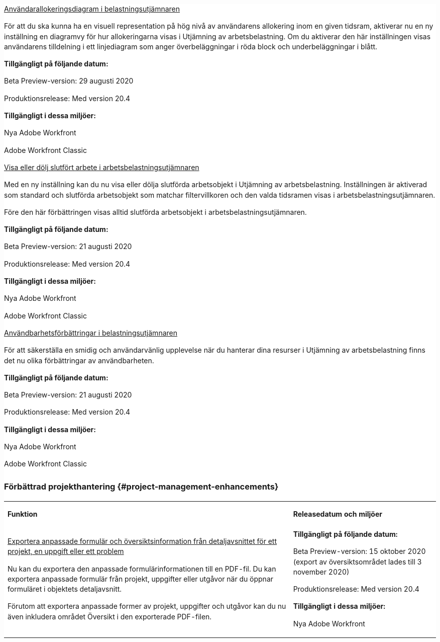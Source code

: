    <td> <p><a href="../../../product-announcements/product-releases/20.4-release-activity/20-4-resource-mgt-enhancements.md#user" class="MCXref xref" xrefformat="{para}">Användarallokeringsdiagram i belastningsutjämnaren</a> </p> <p>För att du ska kunna ha en visuell representation på hög nivå av användarens allokering inom en given tidsram, aktiverar nu en ny inställning en diagramvy för hur allokeringarna visas i Utjämning av arbetsbelastning. Om du aktiverar den här inställningen visas användarens tilldelning i ett linjediagram som anger överbeläggningar i röda block och underbeläggningar i blått. </p> </td> 
   <td><strong>Tillgängligt på följande datum:</strong> <p>Beta Preview-version: 29 augusti 2020</p> <p>Produktionsrelease: Med version 20.4</p> <p><strong>Tillgängligt i dessa miljöer:</strong> </p> <p>Nya Adobe Workfront </p> <p>Adobe Workfront Classic </p> </td> 
  </tr> 
  <tr data-mc-conditions=""> 
   <td> <p><a href="../../../product-announcements/product-releases/20.4-release-activity/20-4-resource-mgt-enhancements.md#show" class="MCXref xref" xrefformat="{para}">Visa eller dölj slutfört arbete i arbetsbelastningsutjämnaren</a> </p> <p>Med en ny inställning kan du nu visa eller dölja slutförda arbetsobjekt i Utjämning av arbetsbelastning. Inställningen är aktiverad som standard och slutförda arbetsobjekt som matchar filtervillkoren och den valda tidsramen visas i arbetsbelastningsutjämnaren. </p> <p>Före den här förbättringen visas alltid slutförda arbetsobjekt i arbetsbelastningsutjämnaren.</p> </td> 
   <td><strong>Tillgängligt på följande datum:</strong> <p>Beta Preview-version: 21 augusti 2020</p> <p>Produktionsrelease: Med version 20.4</p> <p><strong>Tillgängligt i dessa miljöer:</strong> </p> <p>Nya Adobe Workfront </p> <p>Adobe Workfront Classic </p> </td> 
  </tr> 
  <tr data-mc-conditions=""> 
   <td> <p><a href="../../../product-announcements/product-releases/20.4-release-activity/20-4-resource-mgt-enhancements.md#usabilit" class="MCXref xref" xrefformat="{para}">Användbarhetsförbättringar i belastningsutjämnaren</a> </p> <p>För att säkerställa en smidig och användarvänlig upplevelse när du hanterar dina resurser i Utjämning av arbetsbelastning finns det nu olika förbättringar av användbarheten.</p> </td> 
   <td><strong>Tillgängligt på följande datum:</strong> <p>Beta Preview-version: 21 augusti 2020</p> <p>Produktionsrelease: Med version 20.4</p> <p><strong>Tillgängligt i dessa miljöer:</strong> </p> <p>Nya Adobe Workfront </p> <p>Adobe Workfront Classic </p> </td> 
  </tr> 
 </tbody> 
</table>

### Förbättrad projekthantering {#project-management-enhancements}

<table style="table-layout:auto"> 
 <col> 
 <col> 
 <tbody> 
  <tr> 
   <td> <p><strong>Funktion</strong> </p> </td> 
   <td> <p><strong>Releasedatum och miljöer</strong> </p> </td> 
  </tr> 
  <tr data-mc-conditions=""> 
   <td> <p><a href="../../../product-announcements/product-releases/20.4-release-activity/20-4-project-mgt-enhancements.md#export" class="MCXref xref" xrefformat="{para}">Exportera anpassade formulär och översiktsinformation från detaljavsnittet för ett projekt, en uppgift eller ett problem</a> </p> <p>Nu kan du exportera den anpassade formulärinformationen till en PDF-fil. Du kan exportera anpassade formulär från projekt, uppgifter eller utgåvor när du öppnar formuläret i objektets detaljavsnitt. </p> <p>Förutom att exportera anpassade former av projekt, uppgifter och utgåvor kan du nu även inkludera området Översikt i den exporterade PDF-filen.</p> </td> 
   <td><strong>Tillgängligt på följande datum:</strong> <p>Beta Preview-version: 15 oktober 2020 (export av översiktsområdet lades till 3 november 2020)</p> <p>Produktionsrelease: Med version 20.4</p> <p><strong>Tillgängligt i dessa miljöer:</strong> </p> <p>Nya Adobe Workfront </p> </td> 
  </tr> 
  <tr data-mc-conditions=""> 
